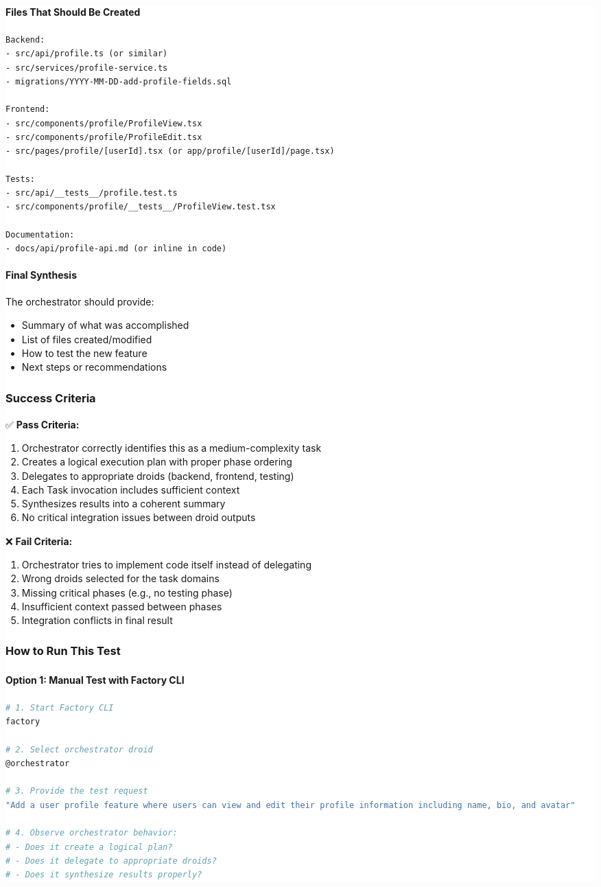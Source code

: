 #### Files That Should Be Created
```
Backend:
- src/api/profile.ts (or similar)
- src/services/profile-service.ts
- migrations/YYYY-MM-DD-add-profile-fields.sql

Frontend:
- src/components/profile/ProfileView.tsx
- src/components/profile/ProfileEdit.tsx
- src/pages/profile/[userId].tsx (or app/profile/[userId]/page.tsx)

Tests:
- src/api/__tests__/profile.test.ts
- src/components/profile/__tests__/ProfileView.test.tsx

Documentation:
- docs/api/profile-api.md (or inline in code)
```

#### Final Synthesis
The orchestrator should provide:
- Summary of what was accomplished
- List of files created/modified
- How to test the new feature
- Next steps or recommendations

### Success Criteria

✅ **Pass Criteria:**
1. Orchestrator correctly identifies this as a medium-complexity task
2. Creates a logical execution plan with proper phase ordering
3. Delegates to appropriate droids (backend, frontend, testing)
4. Each Task invocation includes sufficient context
5. Synthesizes results into a coherent summary
6. No critical integration issues between droid outputs

❌ **Fail Criteria:**
1. Orchestrator tries to implement code itself instead of delegating
2. Wrong droids selected for the task domains
3. Missing critical phases (e.g., no testing phase)
4. Insufficient context passed between phases
5. Integration conflicts in final result

### How to Run This Test

#### Option 1: Manual Test with Factory CLI
```bash
# 1. Start Factory CLI
factory

# 2. Select orchestrator droid
@orchestrator

# 3. Provide the test request
"Add a user profile feature where users can view and edit their profile information including name, bio, and avatar"

# 4. Observe orchestrator behavior:
# - Does it create a logical plan?
# - Does it delegate to appropriate droids?
# - Does it synthesize results properly?
```

